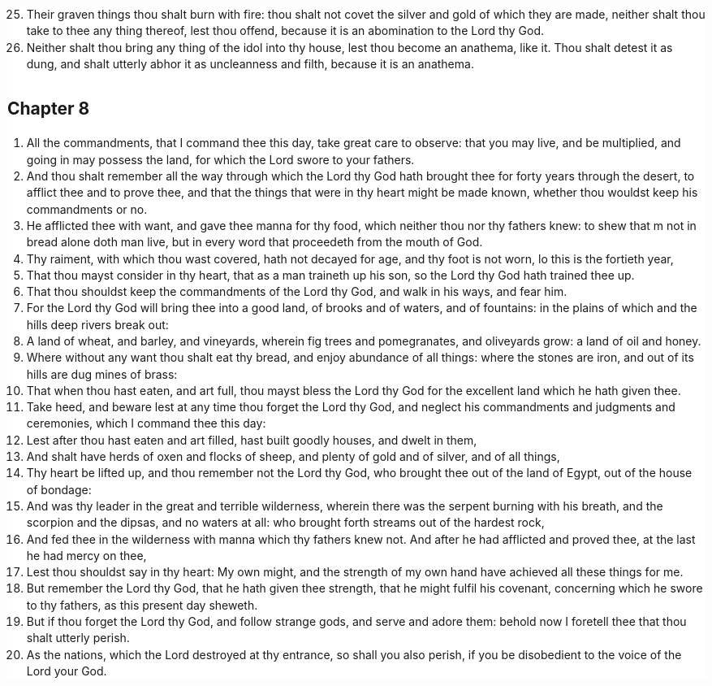 25. Their graven things thou shalt burn with fire: thou shalt not covet the silver and gold of which they are made, neither shalt thou take to thee any thing thereof, lest thou offend, because it is an abomination to the Lord thy God.
26. Neither shalt thou bring any thing of the idol into thy house, lest thou become an anathema, like it. Thou shalt detest it as dung, and shalt utterly abhor it as uncleanness and filth, because it is an anathema.

## Chapter 8 

1. All the commandments, that I command thee this day, take great care to observe: that you may live, and be multiplied, and going in may possess the land, for which the Lord swore to your fathers.
2. And thou shalt remember all the way through which the Lord thy God hath brought thee for forty years through the desert, to afflict thee and to prove thee, and that the things that were in thy heart might be made known, whether thou wouldst keep his commandments or no.
3. He afflicted thee with want, and gave thee manna for thy food, which neither thou nor thy fathers knew: to shew that m not in bread alone doth man live, but in every word that proceedeth from the mouth of God.
4. Thy raiment, with which thou wast covered, hath not decayed for age, and thy foot is not worn, lo this is the fortieth year,
5. That thou mayst consider in thy heart, that as a man traineth up his son, so the Lord thy God hath trained thee up.
6. That thou shouldst keep the commandments of the Lord thy God, and walk in his ways, and fear him.
7. For the Lord thy God will bring thee into a good land, of brooks and of waters, and of fountains: in the plains of which and the hills deep rivers break out:
8. A land of wheat, and barley, and vineyards, wherein fig trees and pomegranates, and oliveyards grow: a land of oil and honey.
9. Where without any want thou shalt eat thy bread, and enjoy abundance of all things: where the stones are iron, and out of its hills are dug mines of brass:
10. That when thou hast eaten, and art full, thou mayst bless the Lord thy God for the excellent land which he hath given thee.
11. Take heed, and beware lest at any time thou forget the Lord thy God, and neglect his commandments and judgments and ceremonies, which I command thee this day:
12. Lest after thou hast eaten and art filled, hast built goodly houses, and dwelt in them,
13. And shalt have herds of oxen and flocks of sheep, and plenty of gold and of silver, and of all things,
14. Thy heart be lifted up, and thou remember not the Lord thy God, who brought thee out of the land of Egypt, out of the house of bondage:
15. And was thy leader in the great and terrible wilderness, wherein there was the serpent burning with his breath, and the scorpion and the dipsas, and no waters at all: who brought forth streams out of the hardest rock,
16. And fed thee in the wilderness with manna which thy fathers knew not. And after he had afflicted and proved thee, at the last he had mercy on thee,
17. Lest thou shouldst say in thy heart: My own might, and the strength of my own hand have achieved all these things for me.
18. But remember the Lord thy God, that he hath given thee strength, that he might fulfil his covenant, concerning which he swore to thy fathers, as this present day sheweth.
19. But if thou forget the Lord thy God, and follow strange gods, and serve and adore them: behold now I foretell thee that thou shalt utterly perish.
20. As the nations, which the Lord destroyed at thy entrance, so shall you also perish, if you be disobedient to the voice of the Lord your God.
